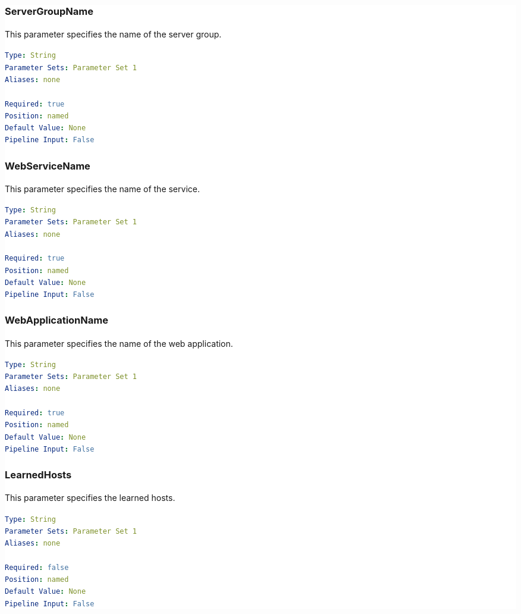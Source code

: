 ### ServerGroupName
This parameter specifies the name of the server group.

```yaml
Type: String
Parameter Sets: Parameter Set 1
Aliases: none

Required: true
Position: named
Default Value: None
Pipeline Input: False
```

### WebServiceName
This parameter specifies the name of the service.

```yaml
Type: String
Parameter Sets: Parameter Set 1
Aliases: none

Required: true
Position: named
Default Value: None
Pipeline Input: False
```

### WebApplicationName
This parameter specifies the name of the web application.

```yaml
Type: String
Parameter Sets: Parameter Set 1
Aliases: none

Required: true
Position: named
Default Value: None
Pipeline Input: False
```

### LearnedHosts
This parameter specifies the learned hosts.

```yaml
Type: String
Parameter Sets: Parameter Set 1
Aliases: none

Required: false
Position: named
Default Value: None
Pipeline Input: False
```
